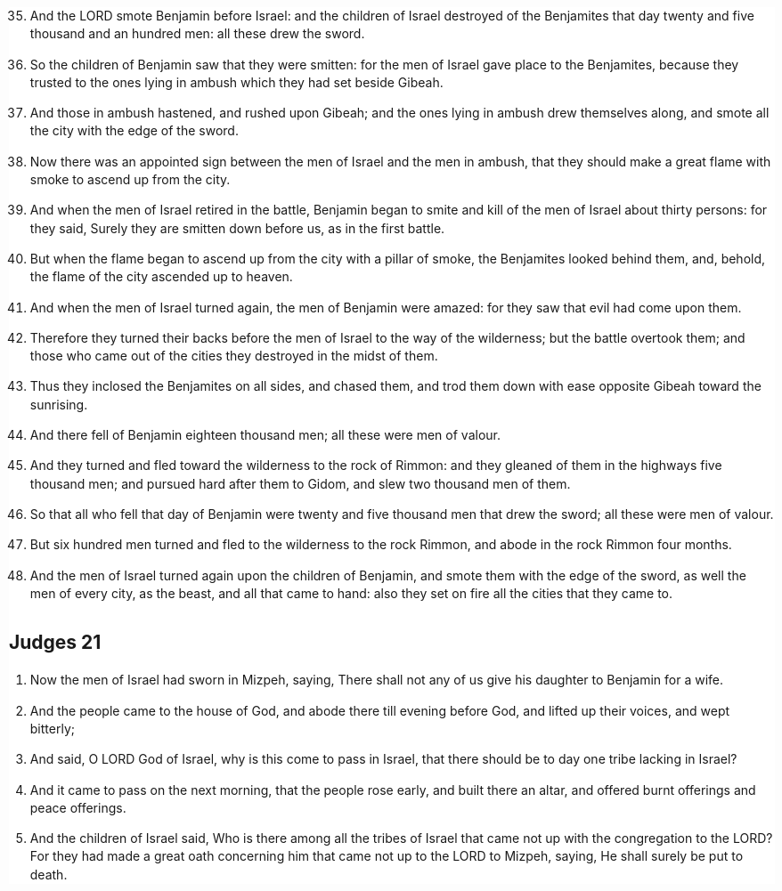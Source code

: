 35. And the LORD smote Benjamin before Israel: and the children of Israel destroyed of the Benjamites that day twenty and five thousand and an hundred men: all these drew the sword.

36. So the children of Benjamin saw that they were smitten: for the men of Israel gave place to the Benjamites, because they trusted to the ones lying in ambush which they had set beside Gibeah.

37. And those in ambush hastened, and rushed upon Gibeah; and the ones lying in ambush drew themselves along, and smote all the city with the edge of the sword. 

38. Now there was an appointed sign between the men of Israel and the men in ambush, that they should make a great flame with smoke to ascend up from the city. 

39. And when the men of Israel retired in the battle, Benjamin began to smite and kill of the men of Israel about thirty persons: for they said, Surely they are smitten down before us, as in the first battle. 

40. But when the flame began to ascend up from the city with a pillar of smoke, the Benjamites looked behind them, and, behold, the flame of the city ascended up to heaven. 

41. And when the men of Israel turned again, the men of Benjamin were amazed: for they saw that evil had come upon them. 

42. Therefore they turned their backs before the men of Israel to the way of the wilderness; but the battle overtook them; and those who came out of the cities they destroyed in the midst of them.

43. Thus they inclosed the Benjamites on all sides, and chased them, and trod them down with ease opposite Gibeah toward the sunrising. 

44. And there fell of Benjamin eighteen thousand men; all these were men of valour.

45. And they turned and fled toward the wilderness to the rock of Rimmon: and they gleaned of them in the highways five thousand men; and pursued hard after them to Gidom, and slew two thousand men of them.

46. So that all who fell that day of Benjamin were twenty and five thousand men that drew the sword; all these were men of valour.

47. But six hundred men turned and fled to the wilderness to the rock Rimmon, and abode in the rock Rimmon four months.

48. And the men of Israel turned again upon the children of Benjamin, and smote them with the edge of the sword, as well the men of every city, as the beast, and all that came to hand: also they set on fire all the cities that they came to. 

## Judges 21

1. Now the men of Israel had sworn in Mizpeh, saying, There shall not any of us give his daughter to Benjamin for a wife.

2. And the people came to the house of God, and abode there till evening before God, and lifted up their voices, and wept bitterly;

3. And said, O LORD God of Israel, why is this come to pass in Israel, that there should be to day one tribe lacking in Israel?

4. And it came to pass on the next morning, that the people rose early, and built there an altar, and offered burnt offerings and peace offerings.

5. And the children of Israel said, Who is there among all the tribes of Israel that came not up with the congregation to the LORD? For they had made a great oath concerning him that came not up to the LORD to Mizpeh, saying, He shall surely be put to death.
